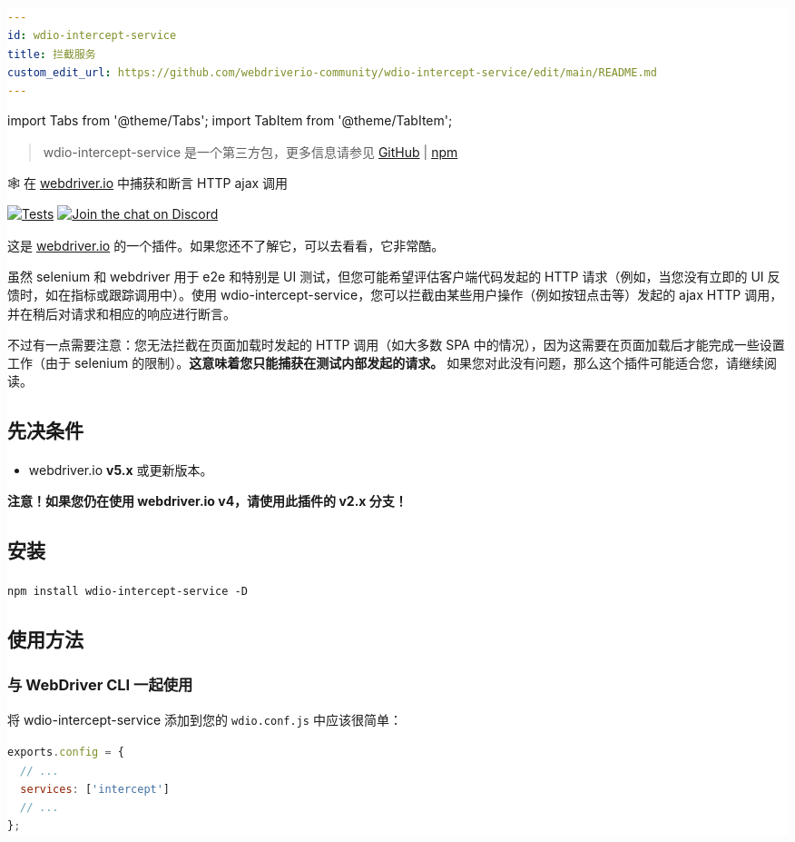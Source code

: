```yaml
---
id: wdio-intercept-service
title: 拦截服务
custom_edit_url: https://github.com/webdriverio-community/wdio-intercept-service/edit/main/README.md
---
```


import Tabs from '@theme/Tabs';
import TabItem from '@theme/TabItem';

> wdio-intercept-service 是一个第三方包，更多信息请参见 [GitHub](https://github.com/webdriverio-community/wdio-intercept-service) | [npm](https://www.npmjs.com/package/wdio-intercept-service)

🕸 在 [webdriver.io](http://webdriver.io/) 中捕获和断言 HTTP ajax 调用

[![Tests](https://github.com/webdriverio-community/wdio-intercept-service/actions/workflows/test.yaml/badge.svg)](https://github.com/webdriverio-community/wdio-intercept-service/actions/workflows/test.yaml) [![Join the chat on Discord](https://img.shields.io/discord/1097401827202445382?logo=discord&logoColor=FFFFFF&color=5865F2)](https://discord.webdriver.io/)

这是 [webdriver.io](http://webdriver.io/) 的一个插件。如果您还不了解它，可以去看看，它非常酷。

虽然 selenium 和 webdriver 用于 e2e 和特别是 UI 测试，但您可能希望评估客户端代码发起的 HTTP 请求（例如，当您没有立即的 UI 反馈时，如在指标或跟踪调用中）。使用 wdio-intercept-service，您可以拦截由某些用户操作（例如按钮点击等）发起的 ajax HTTP 调用，并在稍后对请求和相应的响应进行断言。

不过有一点需要注意：您无法拦截在页面加载时发起的 HTTP 调用（如大多数 SPA 中的情况），因为这需要在页面加载后才能完成一些设置工作（由于 selenium 的限制）。**这意味着您只能捕获在测试内部发起的请求。** 如果您对此没有问题，那么这个插件可能适合您，请继续阅读。

## 先决条件

* webdriver.io **v5.x** 或更新版本。

**注意！如果您仍在使用 webdriver.io v4，请使用此插件的 v2.x 分支！**

## 安装

```shell
npm install wdio-intercept-service -D
```

## 使用方法

### 与 WebDriver CLI 一起使用

将 wdio-intercept-service 添加到您的 `wdio.conf.js` 中应该很简单：

```javascript
exports.config = {
  // ...
  services: ['intercept']
  // ...
};
```
